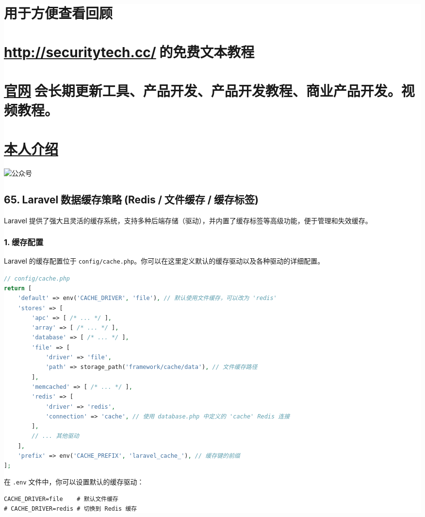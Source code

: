  # 用于方便查看回顾
 # http://securitytech.cc/ 的免费文本教程
 
 # [官网](securitytech.cc) 会长期更新工具、产品开发、产品开发教程、商业产品开发。视频教程。
 
 # [本人介绍](http://securitytech.cc/about)
 
 ![公众号](https://github.com/haidragon/haidragon/blob/main/gzh.png)
 

## 65\. Laravel 数据缓存策略 (Redis / 文件缓存 / 缓存标签)

Laravel 提供了强大且灵活的缓存系统，支持多种后端存储（驱动），并内置了缓存标签等高级功能，便于管理和失效缓存。

### 1\. 缓存配置

Laravel 的缓存配置位于 `config/cache.php`。你可以在这里定义默认的缓存驱动以及各种驱动的详细配置。

```php
// config/cache.php
return [
    'default' => env('CACHE_DRIVER', 'file'), // 默认使用文件缓存，可以改为 'redis'
    'stores' => [
        'apc' => [ /* ... */ ],
        'array' => [ /* ... */ ],
        'database' => [ /* ... */ ],
        'file' => [
            'driver' => 'file',
            'path' => storage_path('framework/cache/data'), // 文件缓存路径
        ],
        'memcached' => [ /* ... */ ],
        'redis' => [
            'driver' => 'redis',
            'connection' => 'cache', // 使用 database.php 中定义的 'cache' Redis 连接
        ],
        // ... 其他驱动
    ],
    'prefix' => env('CACHE_PREFIX', 'laravel_cache_'), // 缓存键的前缀
];
```

在 `.env` 文件中，你可以设置默认的缓存驱动：

```
CACHE_DRIVER=file    # 默认文件缓存
# CACHE_DRIVER=redis # 切换到 Redis 缓存
```
